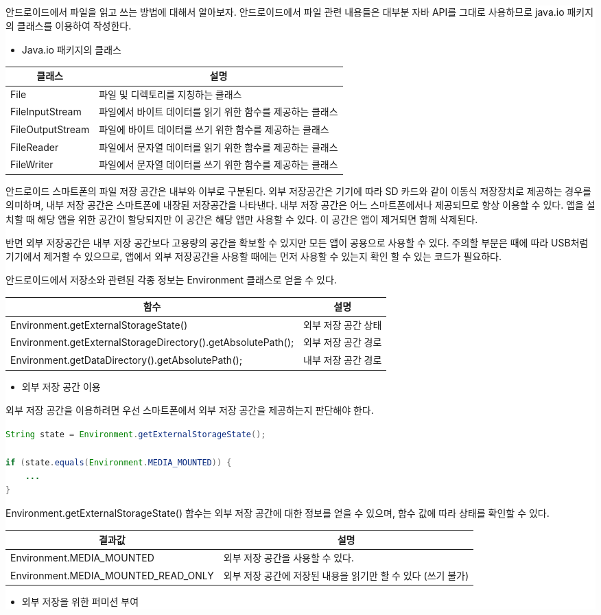 안드로이드에서 파일을 읽고 쓰는 방법에 대해서 알아보자. 안드로이드에서 파일 관련 내용들은 대부분 자바 API를 그대로 사용하므로 java.io 패키지의 클래스를 이용하여 작성한다.

- Java.io 패키지의 클래스

| 클래스           | 설명                                                      |
| ---------------- | --------------------------------------------------------- |
| File             | 파일 및 디렉토리를 지칭하는 클래스                        |
| FileInputStream  | 파일에서 바이트 데이터를 읽기 위한 함수를 제공하는 클래스 |
| FileOutputStream | 파일에 바이트 데이터를 쓰기 위한 함수를 제공하는 클래스   |
| FileReader       | 파일에서 문자열 데이터를 읽기 위한 함수를 제공하는 클래스 |
| FileWriter       | 파일에서 문자열 데이터를 쓰기 위한 함수를 제공하는 클래스 |

안드로이드 스마트폰의 파일 저장 공간은 내부와 이부로 구분된다. 외부 저장공간은 기기에 따라 SD 카드와 같이 이동식 저장장치로 제공하는 경우를 의미하며, 내부 저장 공간은 스마트폰에 내장된 저장공간을 나타낸다. 내부 저장 공간은 어느 스마트폰에서나 제공되므로 항상 이용할 수 있다. 앱을 설치할 때 해당 앱을 위한 공간이 할당되지만 이 공간은 해당 앱만 사용할 수 있다. 이 공간은 앱이 제거되면 함께 삭제된다.

반면 외부 저장공간은 내부 저장 공간보다 고용량의 공간을 확보할 수 있지만 모든 앱이 공용으로 사용할 수 있다.  주의할 부분은 때에 따라 USB처럼 기기에서 제거할 수 있으므로, 앱에서 외부 저장공간을 사용할 때에는 먼저 사용할 수 있는지 확인 할 수 있는 코드가 필요하다.

안드로이드에서 저장소와 관련된 각종 정보는 Environment 클래스로 얻을 수 있다.

| 함수                                                         | 설명                |
| ------------------------------------------------------------ | ------------------- |
| Environment.getExternalStorageState()                        | 외부 저장 공간 상태 |
| Environment.getExternalStorageDirectory().getAbsolutePath(); | 외부 저장 공간 경로 |
| Environment.getDataDirectory().getAbsolutePath();            | 내부 저장 공간 경로 |



- 외부 저장 공간 이용

외부 저장 공간을 이용하려면 우선 스마트폰에서 외부 저장 공간을 제공하는지 판단해야 한다.

```java
String state = Environment.getExternalStorageState();

if (state.equals(Environment.MEDIA_MOUNTED)) {
	...
}
```

Environment.getExternalStorageState() 함수는 외부 저장 공간에 대한 정보를 얻을 수 있으며, 함수 값에 따라 상태를 확인할 수 있다.

| 결과값                              | 설명                                                         |
| ----------------------------------- | ------------------------------------------------------------ |
| Environment.MEDIA_MOUNTED           | 외부 저장 공간을 사용할 수 있다.                             |
| Environment.MEDIA_MOUNTED_READ_ONLY | 외부 저장 공간에 저장된 내용을 읽기만 할 수 있다 (쓰기 불가) |



- 외부 저장을 위한 퍼미션 부여
